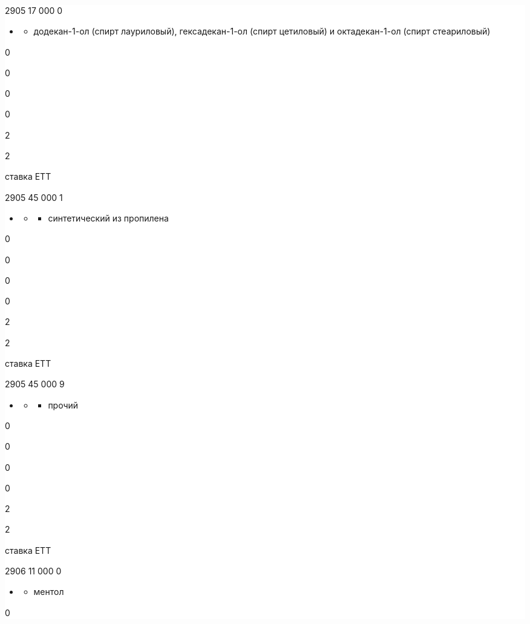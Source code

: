 2905 17 000 0

- - додекан-1-ол (спирт лауриловый), гексадекан-1-ол (спирт цетиловый) и октадекан-1-ол (спирт стеариловый)

0

0

0

0

2

2

ставка ЕТТ

 

2905 45 000 1

- - - синтетический из пропилена

0

0

0

0

2

2

ставка ЕТТ

 

2905 45 000 9

- - - прочий

0

0

0

0

2

2

ставка ЕТТ

 

2906 11 000 0

- - ментол

0
